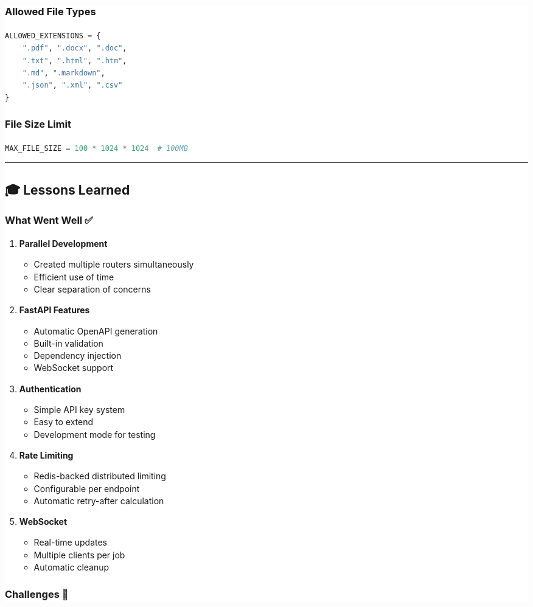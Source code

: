### Allowed File Types

```python
ALLOWED_EXTENSIONS = {
    ".pdf", ".docx", ".doc",
    ".txt", ".html", ".htm",
    ".md", ".markdown",
    ".json", ".xml", ".csv"
}
```

### File Size Limit

```python
MAX_FILE_SIZE = 100 * 1024 * 1024  # 100MB
```

---

## 🎓 Lessons Learned

### What Went Well ✅

1. **Parallel Development**

   - Created multiple routers simultaneously
   - Efficient use of time
   - Clear separation of concerns

2. **FastAPI Features**

   - Automatic OpenAPI generation
   - Built-in validation
   - Dependency injection
   - WebSocket support

3. **Authentication**

   - Simple API key system
   - Easy to extend
   - Development mode for testing

4. **Rate Limiting**

   - Redis-backed distributed limiting
   - Configurable per endpoint
   - Automatic retry-after calculation

5. **WebSocket**
   - Real-time updates
   - Multiple clients per job
   - Automatic cleanup

### Challenges 🤔
